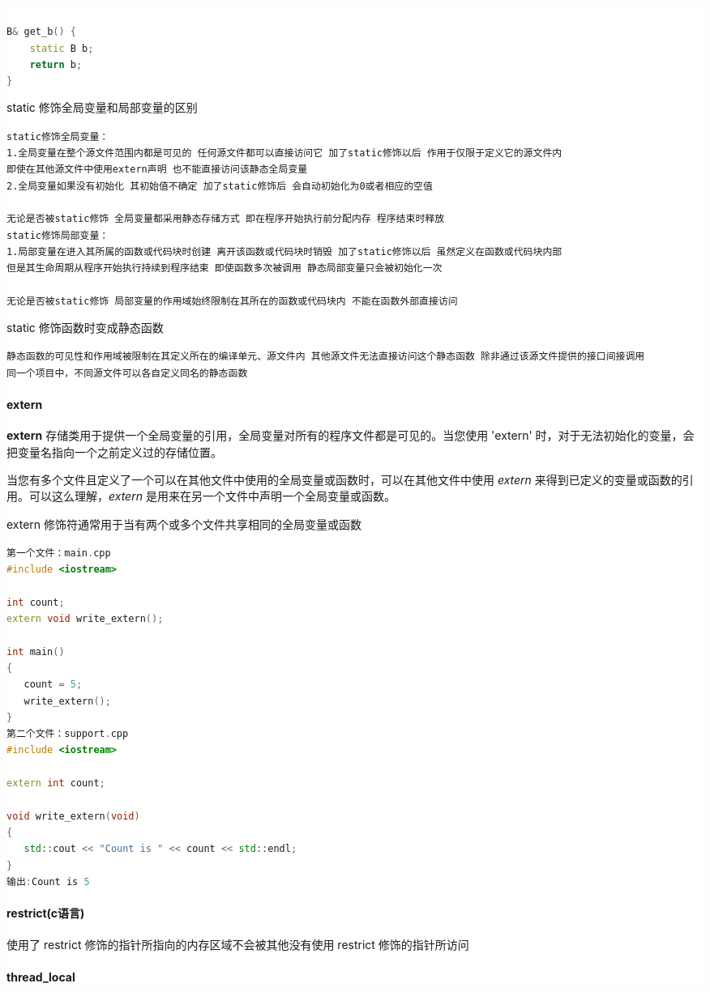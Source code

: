 ```c++

B& get_b() {
	static B b;
	return b;
}
```
static 修饰全局变量和局部变量的区别
```
static修饰全局变量：
1.全局变量在整个源文件范围内都是可见的 任何源文件都可以直接访问它 加了static修饰以后 作用于仅限于定义它的源文件内
即使在其他源文件中使用extern声明 也不能直接访问该静态全局变量 
2.全局变量如果没有初始化 其初始值不确定 加了static修饰后 会自动初始化为0或者相应的空值

无论是否被static修饰 全局变量都采用静态存储方式 即在程序开始执行前分配内存 程序结束时释放
static修饰局部变量：
1.局部变量在进入其所属的函数或代码块时创建 离开该函数或代码块时销毁 加了static修饰以后 虽然定义在函数或代码块内部
但是其生命周期从程序开始执行持续到程序结束 即使函数多次被调用 静态局部变量只会被初始化一次

无论是否被static修饰 局部变量的作用域始终限制在其所在的函数或代码块内 不能在函数外部直接访问
```
static 修饰函数时变成静态函数
```
静态函数的可见性和作用域被限制在其定义所在的编译单元、源文件内 其他源文件无法直接访问这个静态函数 除非通过该源文件提供的接口间接调用
同一个项目中，不同源文件可以各自定义同名的静态函数
```
#### extern

**extern** 存储类用于提供一个全局变量的引用，全局变量对所有的程序文件都是可见的。当您使用 'extern' 时，对于无法初始化的变量，会把变量名指向一个之前定义过的存储位置。

当您有多个文件且定义了一个可以在其他文件中使用的全局变量或函数时，可以在其他文件中使用 *extern* 来得到已定义的变量或函数的引用。可以这么理解，*extern* 是用来在另一个文件中声明一个全局变量或函数。

extern 修饰符通常用于当有两个或多个文件共享相同的全局变量或函数

```c++
第一个文件：main.cpp
#include <iostream>
 
int count;
extern void write_extern();
 
int main()
{
   count = 5;
   write_extern();
}
第二个文件：support.cpp
#include <iostream>
 
extern int count;
 
void write_extern(void)
{
   std::cout << "Count is " << count << std::endl;
}
输出:Count is 5
```
#### restrict(c语言)
使用了 restrict 修饰的指针所指向的内存区域不会被其他没有使用 restrict 修饰的指针所访问
#### thread_local
